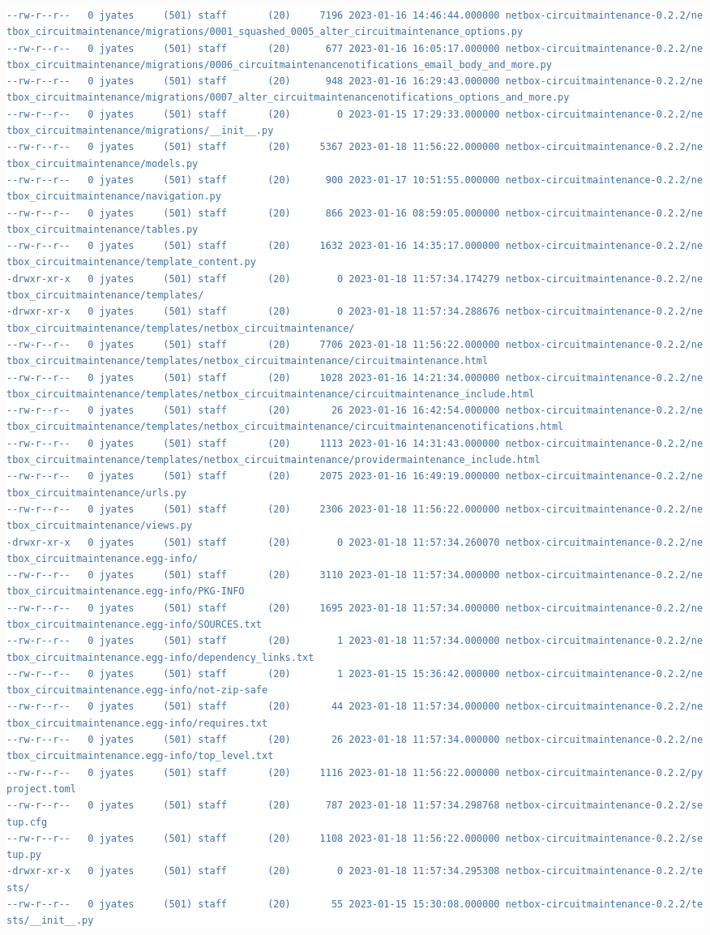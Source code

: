 ```diff
--rw-r--r--   0 jyates     (501) staff       (20)     7196 2023-01-16 14:46:44.000000 netbox-circuitmaintenance-0.2.2/netbox_circuitmaintenance/migrations/0001_squashed_0005_alter_circuitmaintenance_options.py
--rw-r--r--   0 jyates     (501) staff       (20)      677 2023-01-16 16:05:17.000000 netbox-circuitmaintenance-0.2.2/netbox_circuitmaintenance/migrations/0006_circuitmaintenancenotifications_email_body_and_more.py
--rw-r--r--   0 jyates     (501) staff       (20)      948 2023-01-16 16:29:43.000000 netbox-circuitmaintenance-0.2.2/netbox_circuitmaintenance/migrations/0007_alter_circuitmaintenancenotifications_options_and_more.py
--rw-r--r--   0 jyates     (501) staff       (20)        0 2023-01-15 17:29:33.000000 netbox-circuitmaintenance-0.2.2/netbox_circuitmaintenance/migrations/__init__.py
--rw-r--r--   0 jyates     (501) staff       (20)     5367 2023-01-18 11:56:22.000000 netbox-circuitmaintenance-0.2.2/netbox_circuitmaintenance/models.py
--rw-r--r--   0 jyates     (501) staff       (20)      900 2023-01-17 10:51:55.000000 netbox-circuitmaintenance-0.2.2/netbox_circuitmaintenance/navigation.py
--rw-r--r--   0 jyates     (501) staff       (20)      866 2023-01-16 08:59:05.000000 netbox-circuitmaintenance-0.2.2/netbox_circuitmaintenance/tables.py
--rw-r--r--   0 jyates     (501) staff       (20)     1632 2023-01-16 14:35:17.000000 netbox-circuitmaintenance-0.2.2/netbox_circuitmaintenance/template_content.py
-drwxr-xr-x   0 jyates     (501) staff       (20)        0 2023-01-18 11:57:34.174279 netbox-circuitmaintenance-0.2.2/netbox_circuitmaintenance/templates/
-drwxr-xr-x   0 jyates     (501) staff       (20)        0 2023-01-18 11:57:34.288676 netbox-circuitmaintenance-0.2.2/netbox_circuitmaintenance/templates/netbox_circuitmaintenance/
--rw-r--r--   0 jyates     (501) staff       (20)     7706 2023-01-18 11:56:22.000000 netbox-circuitmaintenance-0.2.2/netbox_circuitmaintenance/templates/netbox_circuitmaintenance/circuitmaintenance.html
--rw-r--r--   0 jyates     (501) staff       (20)     1028 2023-01-16 14:21:34.000000 netbox-circuitmaintenance-0.2.2/netbox_circuitmaintenance/templates/netbox_circuitmaintenance/circuitmaintenance_include.html
--rw-r--r--   0 jyates     (501) staff       (20)       26 2023-01-16 16:42:54.000000 netbox-circuitmaintenance-0.2.2/netbox_circuitmaintenance/templates/netbox_circuitmaintenance/circuitmaintenancenotifications.html
--rw-r--r--   0 jyates     (501) staff       (20)     1113 2023-01-16 14:31:43.000000 netbox-circuitmaintenance-0.2.2/netbox_circuitmaintenance/templates/netbox_circuitmaintenance/providermaintenance_include.html
--rw-r--r--   0 jyates     (501) staff       (20)     2075 2023-01-16 16:49:19.000000 netbox-circuitmaintenance-0.2.2/netbox_circuitmaintenance/urls.py
--rw-r--r--   0 jyates     (501) staff       (20)     2306 2023-01-18 11:56:22.000000 netbox-circuitmaintenance-0.2.2/netbox_circuitmaintenance/views.py
-drwxr-xr-x   0 jyates     (501) staff       (20)        0 2023-01-18 11:57:34.260070 netbox-circuitmaintenance-0.2.2/netbox_circuitmaintenance.egg-info/
--rw-r--r--   0 jyates     (501) staff       (20)     3110 2023-01-18 11:57:34.000000 netbox-circuitmaintenance-0.2.2/netbox_circuitmaintenance.egg-info/PKG-INFO
--rw-r--r--   0 jyates     (501) staff       (20)     1695 2023-01-18 11:57:34.000000 netbox-circuitmaintenance-0.2.2/netbox_circuitmaintenance.egg-info/SOURCES.txt
--rw-r--r--   0 jyates     (501) staff       (20)        1 2023-01-18 11:57:34.000000 netbox-circuitmaintenance-0.2.2/netbox_circuitmaintenance.egg-info/dependency_links.txt
--rw-r--r--   0 jyates     (501) staff       (20)        1 2023-01-15 15:36:42.000000 netbox-circuitmaintenance-0.2.2/netbox_circuitmaintenance.egg-info/not-zip-safe
--rw-r--r--   0 jyates     (501) staff       (20)       44 2023-01-18 11:57:34.000000 netbox-circuitmaintenance-0.2.2/netbox_circuitmaintenance.egg-info/requires.txt
--rw-r--r--   0 jyates     (501) staff       (20)       26 2023-01-18 11:57:34.000000 netbox-circuitmaintenance-0.2.2/netbox_circuitmaintenance.egg-info/top_level.txt
--rw-r--r--   0 jyates     (501) staff       (20)     1116 2023-01-18 11:56:22.000000 netbox-circuitmaintenance-0.2.2/pyproject.toml
--rw-r--r--   0 jyates     (501) staff       (20)      787 2023-01-18 11:57:34.298768 netbox-circuitmaintenance-0.2.2/setup.cfg
--rw-r--r--   0 jyates     (501) staff       (20)     1108 2023-01-18 11:56:22.000000 netbox-circuitmaintenance-0.2.2/setup.py
-drwxr-xr-x   0 jyates     (501) staff       (20)        0 2023-01-18 11:57:34.295308 netbox-circuitmaintenance-0.2.2/tests/
--rw-r--r--   0 jyates     (501) staff       (20)       55 2023-01-15 15:30:08.000000 netbox-circuitmaintenance-0.2.2/tests/__init__.py
```